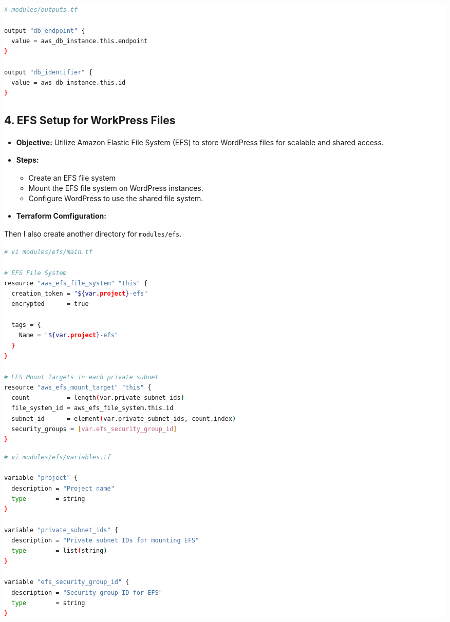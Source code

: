 ```bash
# modules/outputs.tf

output "db_endpoint" {
  value = aws_db_instance.this.endpoint
}

output "db_identifier" {
  value = aws_db_instance.this.id
}
```

## 4. EFS Setup for WorkPress Files

- **Objective:** Utilize Amazon Elastic File System (EFS) to store WordPress files for scalable and shared access.

- **Steps:**
    - Create an EFS file system 
    - Mount the EFS file system on WordPress instances.
    - Configure WordPress to use the shared file system.

- **Terraform Comfiguration:**

Then I also create another directory for `modules/efs`.

```bash
# vi modules/efs/main.tf

# EFS File System
resource "aws_efs_file_system" "this" {
  creation_token = "${var.project}-efs"
  encrypted      = true

  tags = {
    Name = "${var.project}-efs"
  }
}

# EFS Mount Targets in each private subnet
resource "aws_efs_mount_target" "this" {
  count          = length(var.private_subnet_ids)
  file_system_id = aws_efs_file_system.this.id
  subnet_id      = element(var.private_subnet_ids, count.index)
  security_groups = [var.efs_security_group_id]
}
```

```bash
# vi modules/efs/variables.tf

variable "project" {
  description = "Project name"
  type        = string
}

variable "private_subnet_ids" {
  description = "Private subnet IDs for mounting EFS"
  type        = list(string)
}

variable "efs_security_group_id" {
  description = "Security group ID for EFS"
  type        = string
}
```
